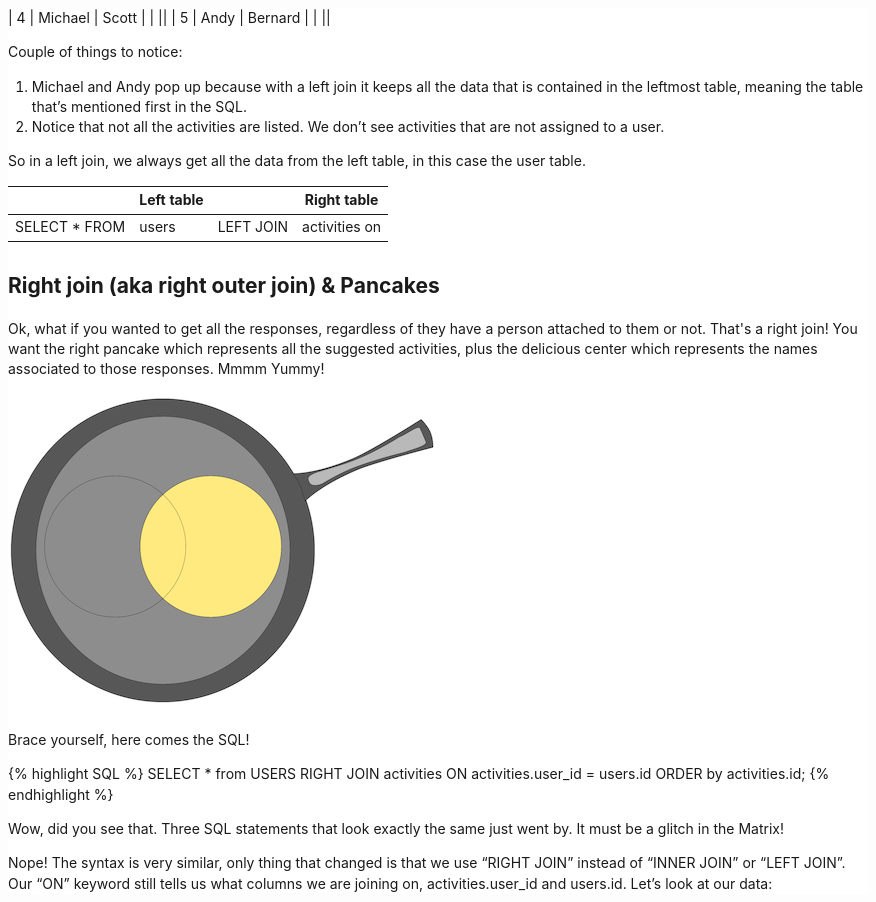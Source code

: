 |  4 | Michael    | Scott     |    |                                                        ||
|  5 | Andy       | Bernard   |    |                                                        ||


Couple of things to notice:

1. Michael and Andy pop up because with a left join it keeps all the data that is contained in the leftmost table, meaning the table that’s mentioned first in the SQL.
2. Notice that not all the activities are listed. We don’t see activities that are not assigned to a user.

So in a left join, we always get all the data from the left table, in this case the user table.

||Left table||Right table|
|-------|-----------|----|-----------|
|SELECT * FROM| users |LEFT JOIN |activities on|

## Right join (aka right outer join) & Pancakes

Ok, what if you wanted to get all the responses, regardless of they have a person attached to them or not. That's a right join! You want the right pancake which represents all the suggested activities, plus the delicious center which represents the names associated to those responses. Mmmm Yummy!

![Pancake Venn Diagram right join](/assets/images/posts/2018-01-01-stop-guessing-sql-joins-explained/Venn-diagram-right-join_copy.png "Pancake Venn Diagram right join")

Brace yourself, here comes the SQL!

{% highlight SQL %}
SELECT * from USERS
RIGHT JOIN activities ON activities.user_id = users.id
ORDER by activities.id;
{% endhighlight %}

Wow, did you see that. Three SQL statements that look exactly the same just went by. It must be a glitch in the Matrix!

Nope! The syntax is very similar, only thing that changed is that we use “RIGHT JOIN” instead of “INNER JOIN” or “LEFT JOIN”.  Our “ON” keyword still tells us what columns we are joining on, activities.user_id and users.id. Let’s look at our data:
